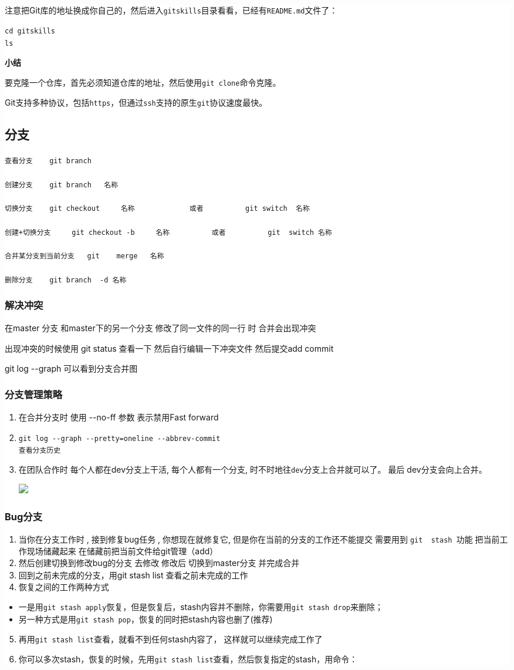注意把Git库的地址换成你自己的，然后进入`gitskills`目录看看，已经有`README.md`文件了：

```
cd gitskills
ls
```

**小结**

要克隆一个仓库，首先必须知道仓库的地址，然后使用`git clone`命令克隆。

Git支持多种协议，包括`https`，但通过`ssh`支持的原生`git`协议速度最快。

## 分支

```
查看分支	git branch

创建分支	git branch   名称

切换分支	git checkout     名称				或者			git switch 	名称

创建+切换分支  	git checkout -b 	名称   		或者 			git  switch	名称

合并某分支到当前分支   git 	merge	名称

删除分支 	git branch 	-d 名称

```



### 解决冲突

在master 分支  和master下的另一个分支  修改了同一文件的同一行  时   合并会出现冲突  

出现冲突的时候使用 git status  查看一下  然后自行编辑一下冲突文件  然后提交add commit

git log --graph  可以看到分支合并图



### 分支管理策略

1. 在合并分支时 使用 --no-ff 参数  表示禁用Fast forward

2. ```
   git log --graph --pretty=oneline --abbrev-commit
   查看分支历史
   ```

3. 在团队合作时 每个人都在dev分支上干活, 每个人都有一个分支, 时不时地往`dev`分支上合并就可以了。 最后 dev分支会向上合并。

   ![](/_posts/img/6.png)

### Bug分支

1. 当你在分支工作时 , 接到修复bug任务 , 你想现在就修复它, 但是你在当前的分支的工作还不能提交  需要用到 `git  stash `功能 把当前工作现场储藏起来 在储藏前把当前文件给git管理（add）
2. 然后创建切换到修改bug的分支 去修改  修改后 切换到master分支 并完成合并
3. 回到之前未完成的分支，用git stash list  查看之前未完成的工作
4.   恢复之间的工作两种方式
   * 一是用`git stash apply`恢复，但是恢复后，stash内容并不删除，你需要用`git stash drop`来删除；
   * 另一种方式是用`git stash pop`，恢复的同时把stash内容也删了(推荐) 

5. 再用`git stash list`查看，就看不到任何stash内容了， 这样就可以继续完成工作了

6. 你可以多次stash，恢复的时候，先用`git stash list`查看，然后恢复指定的stash，用命令：

   ```